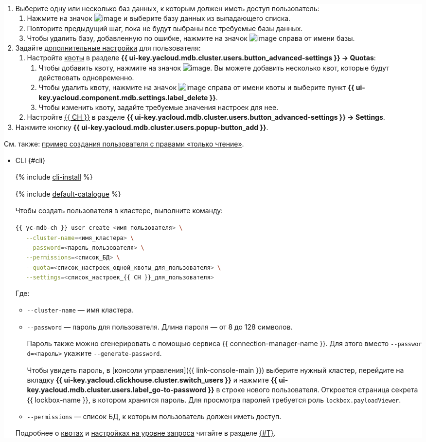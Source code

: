 
  1. Выберите одну или несколько баз данных, к которым должен иметь доступ пользователь:
     1. Нажмите на значок ![image](../../_assets/console-icons/plus.svg) и выберите базу данных из выпадающего списка.
     1. Повторите предыдущий шаг, пока не будут выбраны все требуемые базы данных.
     1. Чтобы удалить базу, добавленную по ошибке, нажмите на значок ![image](../../_assets/console-icons/xmark.svg) справа от имени базы.
  1. Задайте [дополнительные настройки](../concepts/settings-list.md) для пользователя:
     1. Настройте [квоты](../concepts/settings-list.md#quota-settings) в разделе **{{ ui-key.yacloud.mdb.cluster.users.button_advanced-settings }} → Quotas**:
        1. Чтобы добавить квоту, нажмите на значок ![image](../../_assets/console-icons/plus.svg). Вы можете добавить несколько квот, которые будут действовать одновременно.
        1. Чтобы удалить квоту, нажмите на значок ![image](../../_assets/console-icons/ellipsis.svg) справа от имени квоты и выберите пункт **{{ ui-key.yacloud.component.mdb.settings.label_delete }}**.
        1. Чтобы изменить квоту, задайте требуемые значения настроек для нее.
     1. Настройте [{{ CH }}](../concepts/settings-list.md#user-level-settings) в разделе **{{ ui-key.yacloud.mdb.cluster.users.button_advanced-settings }} → Settings**.
  1. Нажмите кнопку **{{ ui-key.yacloud.mdb.cluster.users.popup-button_add }}**.

  См. также: [пример создания пользователя с правами «только чтение»](#example-create-readonly-user).

- CLI {#cli}

  {% include [cli-install](../../_includes/cli-install.md) %}

  {% include [default-catalogue](../../_includes/default-catalogue.md) %}

  Чтобы создать пользователя в кластере, выполните команду:

  ```bash
  {{ yc-mdb-ch }} user create <имя_пользователя> \
     --cluster-name=<имя_кластера> \
     --password=<пароль_пользователя> \
     --permissions=<список_БД> \
     --quota=<список_настроек_одной_квоты_для_пользователя> \
     --settings=<список_настроек_{{ CH }}_для_пользователя>
  ```

  Где:

  * `--cluster-name` — имя кластера.
  * `--password` — пароль для пользователя. Длина пароля — от 8 до 128 символов.

      
      Пароль также можно сгенерировать с помощью сервиса {{ connection-manager-name }}. Для этого вместо `--password=<пароль>` укажите `--generate-password`.

      Чтобы увидеть пароль, в [консоли управления]({{ link-console-main }}) выберите нужный кластер, перейдите на вкладку **{{ ui-key.yacloud.clickhouse.cluster.switch_users }}** и нажмите **{{ ui-key.yacloud.mdb.cluster.users.label_go-to-password }}** в строке нового пользователя. Откроется страница секрета {{ lockbox-name }}, в котором хранится пароль. Для просмотра паролей требуется роль `lockbox.payloadViewer`.


  * `--permissions` — список БД, к которым пользователь должен иметь доступ.

  Подробнее о [квотах](../concepts/settings-list.md#quota-settings) и [настройках на уровне запроса](../concepts/settings-list.md#user-level-settings) читайте в разделе [{#T}](../concepts/settings-list.md).
